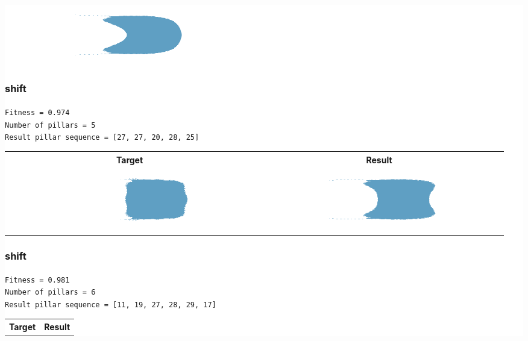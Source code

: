 <td><img src="job_shift_4_pillars/top_result_0.png" alt="result" width="400"/></td>
</table>

### shift
```
Fitness = 0.974
Number of pillars = 5
Result pillar sequence = [27, 27, 20, 28, 25]
```
<table><tr><th> Target </th><th> Result </th></tr><tr>
<td><img src="job_shift_5_pillars/target.png" alt="target" width="400"/></td>

<td><img src="job_shift_5_pillars/top_result_0.png" alt="result" width="400"/></td>
</table>

### shift
```
Fitness = 0.981
Number of pillars = 6
Result pillar sequence = [11, 19, 27, 28, 29, 17]
```
<table><tr><th> Target </th><th> Result </th></tr><tr>
